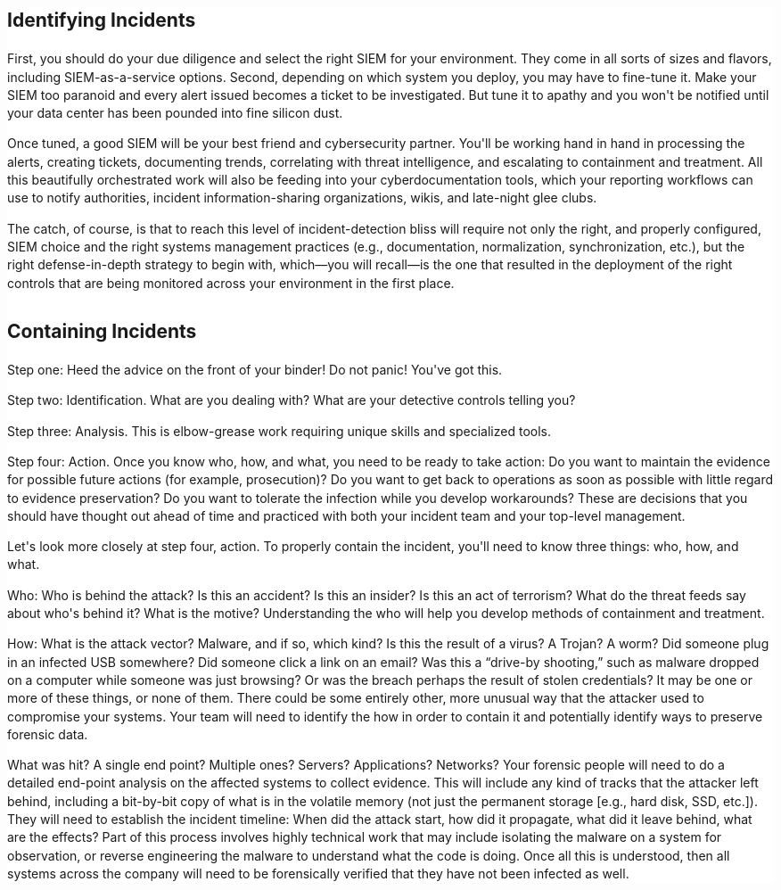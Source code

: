 ## Identifying Incidents
First, you should do your due diligence and select the right SIEM for your environment. They come in all sorts of sizes and flavors, including SIEM-as-a-service options. Second, depending on which system you deploy, you may have to fine-tune it. Make your SIEM too paranoid and every alert issued becomes a ticket to be investigated. But tune it to apathy and you won't be notified until your data center has been pounded into fine silicon dust.  

Once tuned, a good SIEM will be your best friend and cybersecurity partner. You'll be working hand in hand in processing the alerts, creating tickets, documenting trends, correlating with threat intelligence, and escalating to containment and treatment. All this beautifully orchestrated work will also be feeding into your cyberdocumentation tools, which your reporting workflows can use to notify authorities, incident information-sharing organizations, wikis, and late-night glee clubs.  

The catch, of course, is that to reach this level of incident-detection bliss will require not only the right, and properly configured, SIEM choice and the right systems management practices (e.g., documentation, normalization, synchronization, etc.), but the right defense-in-depth strategy to begin with, which—you will recall—is the one that resulted in the deployment of the right controls that are being monitored across your environment in the first place.  

## Containing Incidents
Step one: Heed the advice on the front of your binder! Do not panic! You've got this.  

Step two: Identification. What are you dealing with? What are your detective controls telling you?  

Step three: Analysis. This is elbow-grease work requiring unique skills and specialized tools.  

Step four: Action. Once you know who, how, and what, you need to be ready to take action: Do you want to maintain the evidence for possible future actions (for example, prosecution)? Do you want to get back to operations as soon as possible with little regard to evidence preservation? Do you want to tolerate the infection while you develop workarounds? These are decisions that you should have thought out ahead of time and practiced with both your incident team and your top-level management.  

Let's look more closely at step four, action. To properly contain the incident, you'll need to know three things: who, how, and what.  

Who: Who is behind the attack? Is this an accident? Is this an insider? Is this an act of terrorism? What do the threat feeds say about who's behind it? What is the motive? Understanding the who will help you develop methods of containment and treatment.  

How: What is the attack vector? Malware, and if so, which kind? Is this the result of a virus? A Trojan? A worm? Did someone plug in an infected USB somewhere? Did someone click a link on an email? Was this a “drive-by shooting,” such as malware dropped on a computer while someone was just browsing? Or was the breach perhaps the result of stolen credentials? It may be one or more of these things, or none of them. There could be some entirely other, more unusual way that the attacker used to compromise your systems. Your team will need to identify the how in order to contain it and potentially identify ways to preserve forensic data.  

What was hit? A single end point? Multiple ones? Servers? Applications? Networks? Your forensic people will need to do a detailed end-point analysis on the affected systems to collect evidence. This will include any kind of tracks that the attacker left behind, including a bit-by-bit copy of what is in the volatile memory (not just the permanent storage [e.g., hard disk, SSD, etc.]). They will need to establish the incident timeline: When did the attack start, how did it propagate, what did it leave behind, what are the effects? Part of this process involves highly technical work that may include isolating the malware on a system for observation, or reverse engineering the malware to understand what the code is doing. Once all this is understood, then all systems across the company will need to be forensically verified that they have not been infected as well.  
